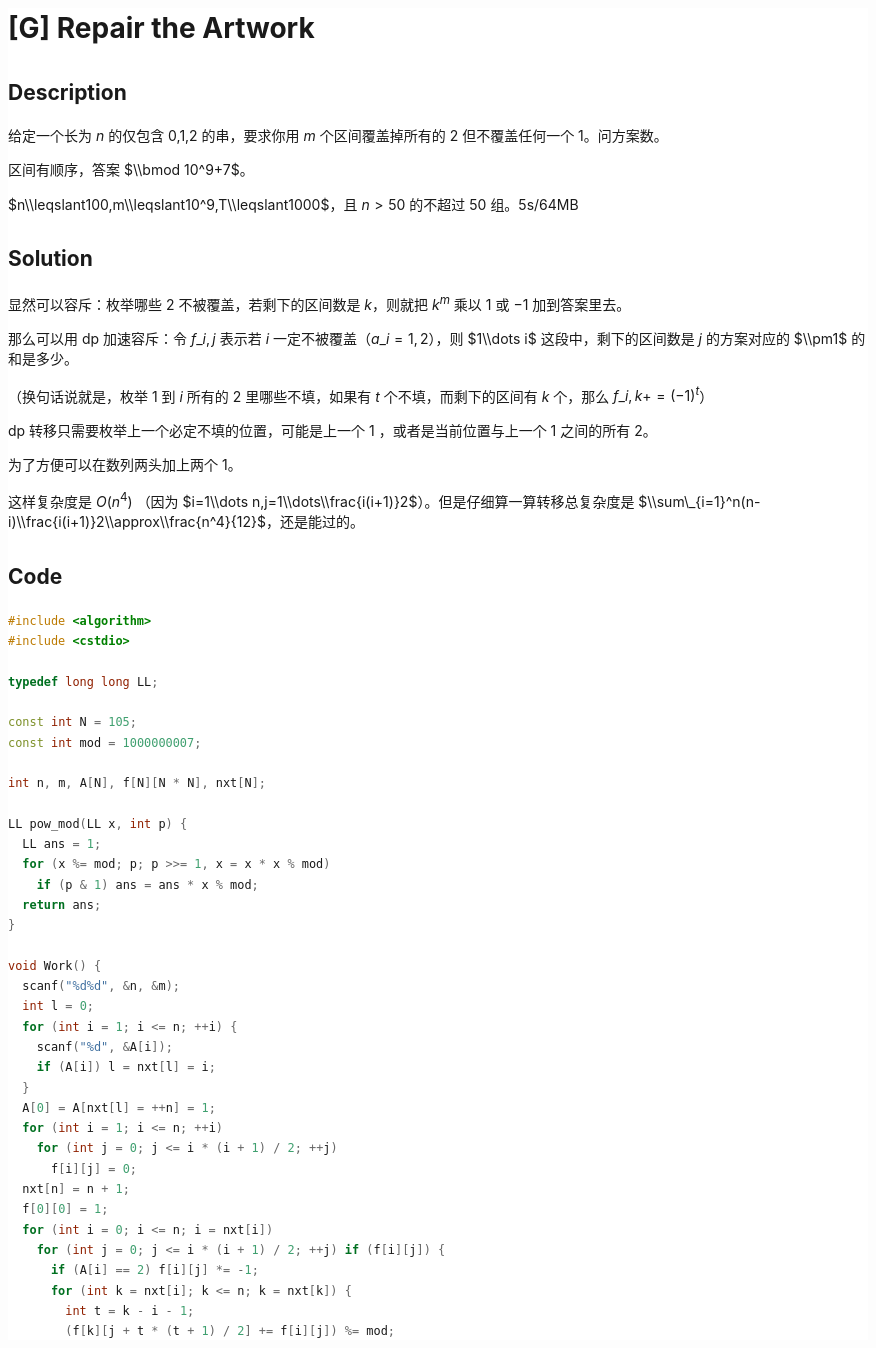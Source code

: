 # [G] Repair the Artwork

## Description

给定一个长为 $n$ 的仅包含 0,1,2 的串，要求你用 $m$ 个区间覆盖掉所有的 $2$ 但不覆盖任何一个 $1$。问方案数。

区间有顺序，答案 $\\bmod 10^9+7$。

$n\\leqslant100,m\\leqslant10^9,T\\leqslant1000$，且 $n>50$ 的不超过 $50$ 组。5s/64MB

## Solution

显然可以容斥：枚举哪些 $2$ 不被覆盖，若剩下的区间数是 $k$，则就把 $k^m$ 乘以 $1$ 或 $-1$ 加到答案里去。

那么可以用 dp 加速容斥：令 $f\_{i,j}$ 表示若 $i$ 一定不被覆盖（$a\_i=1,2$），则 $1\\dots i$ 这段中，剩下的区间数是 $j$ 的方案对应的 $\\pm1$ 的和是多少。

（换句话说就是，枚举 $1$ 到 $i$ 所有的 $2$ 里哪些不填，如果有 $t$ 个不填，而剩下的区间有 $k$ 个，那么 $f\_{i,k}+=(-1)^t$）

dp 转移只需要枚举上一个必定不填的位置，可能是上一个 1 ，或者是当前位置与上一个 1 之间的所有 2。

为了方便可以在数列两头加上两个 1。

这样复杂度是 $O(n^4)$ （因为 $i=1\\dots n,j=1\\dots\\frac{i(i+1)}2$）。但是仔细算一算转移总复杂度是 $\\sum\_{i=1}^n(n-i)\\frac{i(i+1)}2\\approx\\frac{n^4}{12}$，还是能过的。

## Code

```cpp
#include <algorithm>
#include <cstdio>

typedef long long LL;

const int N = 105;
const int mod = 1000000007;

int n, m, A[N], f[N][N * N], nxt[N];

LL pow_mod(LL x, int p) {
  LL ans = 1;
  for (x %= mod; p; p >>= 1, x = x * x % mod)
    if (p & 1) ans = ans * x % mod;
  return ans;
}

void Work() {
  scanf("%d%d", &n, &m);
  int l = 0;
  for (int i = 1; i <= n; ++i) {
    scanf("%d", &A[i]);
    if (A[i]) l = nxt[l] = i;
  }
  A[0] = A[nxt[l] = ++n] = 1;
  for (int i = 1; i <= n; ++i)
    for (int j = 0; j <= i * (i + 1) / 2; ++j)
      f[i][j] = 0;
  nxt[n] = n + 1;
  f[0][0] = 1;
  for (int i = 0; i <= n; i = nxt[i])
    for (int j = 0; j <= i * (i + 1) / 2; ++j) if (f[i][j]) {
      if (A[i] == 2) f[i][j] *= -1;
      for (int k = nxt[i]; k <= n; k = nxt[k]) {
        int t = k - i - 1;
        (f[k][j + t * (t + 1) / 2] += f[i][j]) %= mod;
```